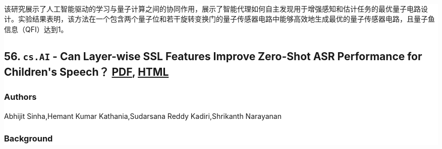 该研究展示了人工智能驱动的学习与量子计算之间的协同作用，展示了智能代理如何自主发现用于增强感知和估计任务的最优量子电路设计。实验结果表明，该方法在一个包含两个量子位和若干旋转变换门的量子传感器电路中能够高效地生成最优的量子传感器电路，且量子鱼信息（QFI）达到1。
## 56. `cs.AI` - Can Layer-wise SSL Features Improve Zero-Shot ASR Performance for Children's Speech？ [PDF](https://arxiv.org/pdf/2508.21225), [HTML](https://arxiv.org/abs/2508.21225)
### Authors
Abhijit Sinha,Hemant Kumar Kathania,Sudarsana Reddy Kadiri,Shrikanth Narayanan
### Background
